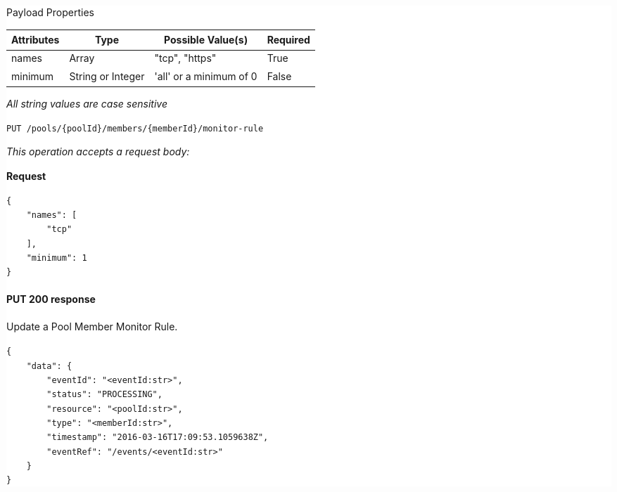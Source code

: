 Payload Properties

| Attributes | Type | Possible Value(s) | Required |
| ---------- | ---- | --------------- | -------- |
| names | Array | "tcp", "https" | True |
| minimum | String or Integer | 'all' or a minimum of 0| False |
*All string values are case sensitive*

				
                
```
PUT /pools/{poolId}/members/{memberId}/monitor-rule
```


			
				
            
*This operation accepts a request body:*

**Request**
						

						
```
{
    "names": [
        "tcp"
    ],
    "minimum": 1
}
```
					
                
					
					
						
							
								
									
#### PUT 200 response
								
                                

							
Update a Pool Member Monitor Rule.


```
{
    "data": {
        "eventId": "<eventId:str>",
        "status": "PROCESSING",
        "resource": "<poolId:str>",
        "type": "<memberId:str>",
        "timestamp": "2016-03-16T17:09:53.1059638Z",
        "eventRef": "/events/<eventId:str>"
    }
}
```
							
						
					
				
					